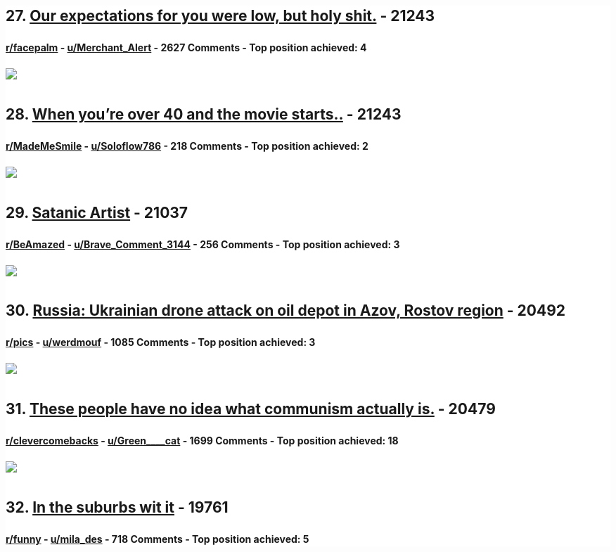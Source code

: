 ## 27. [Our expectations for you were low, but holy shit.](http://reddit.com/r/facepalm/comments/1diynfn/our_expectations_for_you_were_low_but_holy_shit/) - 21243
#### [r/facepalm](http://reddit.com/r/facepalm) - [u/Merchant_Alert](http://reddit.com/u/Merchant_Alert) - 2627 Comments - Top position achieved: 4

<a href="https://i.redd.it/uot8zl5vod7d1.jpeg"><img src="https://b.thumbs.redditmedia.com/xu024BHVaXp8wD45qdxJR4EutZLytsG5-bMQAg6u8rA.jpg"></img></a>

## 28. [When you’re over 40 and the movie starts..](http://reddit.com/r/MadeMeSmile/comments/1dif3p5/when_youre_over_40_and_the_movie_starts/) - 21243
#### [r/MadeMeSmile](http://reddit.com/r/MadeMeSmile) - [u/Soloflow786](http://reddit.com/u/Soloflow786) - 218 Comments - Top position achieved: 2

<a href="https://v.redd.it/d5e2b112k87d1"><img src="https://external-preview.redd.it/MHprYWI1ejFrODdkMbU8F3OA0TdfHJcIDPuU-oaftUcf_MJYp8EuPWvfCl-7.png?width=140&amp;height=140&amp;crop=140:140,smart&amp;format=jpg&amp;v=enabled&amp;lthumb=true&amp;s=9c08bcb187e8f05f96fc32b017182317cadf9a6e"></img></a>

## 29. [Satanic Artist](http://reddit.com/r/BeAmazed/comments/1dim2bk/satanic_artist/) - 21037
#### [r/BeAmazed](http://reddit.com/r/BeAmazed) - [u/Brave_Comment_3144](http://reddit.com/u/Brave_Comment_3144) - 256 Comments - Top position achieved: 3

<a href="https://v.redd.it/2rwfrgfcoa7d1"><img src="https://external-preview.redd.it/ODdpdmhmZmNvYTdkMfTuneJh2MwyKP20mpSB0oODEdBIOZ9OEKNqXyuZ9K8m.png?width=140&amp;height=110&amp;crop=140:110,smart&amp;format=jpg&amp;v=enabled&amp;lthumb=true&amp;s=df08c34387894b08939fe633fa24b0754e71b616"></img></a>

## 30. [Russia: Ukrainian drone attack on oil depot in Azov, Rostov region](http://reddit.com/r/pics/comments/1dif36z/russia_ukrainian_drone_attack_on_oil_depot_in/) - 20492
#### [r/pics](http://reddit.com/r/pics) - [u/werdmouf](http://reddit.com/u/werdmouf) - 1085 Comments - Top position achieved: 3

<a href="https://i.redd.it/oympl3ktj87d1.png"><img src="https://b.thumbs.redditmedia.com/9Id_ht_xh6e5PEr6YWzorYFfm39x_4rdvo0bv2aGzKk.jpg"></img></a>

## 31. [These people have no idea what communism actually is.](http://reddit.com/r/clevercomebacks/comments/1diogl8/these_people_have_no_idea_what_communism_actually/) - 20479
#### [r/clevercomebacks](http://reddit.com/r/clevercomebacks) - [u/Green____cat](http://reddit.com/u/Green____cat) - 1699 Comments - Top position achieved: 18

<a href="https://i.redd.it/b4386jojgb7d1.png"><img src="https://b.thumbs.redditmedia.com/yw1Tp5K3x6ZmmPWkGOYoFRSmlqrBEFyowF19xj4oMcE.jpg"></img></a>

## 32. [In the suburbs wit it](http://reddit.com/r/funny/comments/1dir216/in_the_suburbs_wit_it/) - 19761
#### [r/funny](http://reddit.com/r/funny) - [u/mila_des](http://reddit.com/u/mila_des) - 718 Comments - Top position achieved: 5
